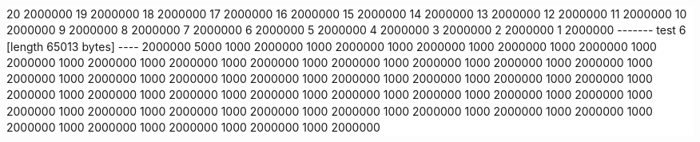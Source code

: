 20 2000000
19 2000000
18 2000000
17 2000000
16 2000000
15 2000000
14 2000000
13 2000000
12 2000000
11 2000000
10 2000000
9 2000000
8 2000000
7 2000000
6 2000000
5 2000000
4 2000000
3 2000000
2 2000000
1 2000000
------- test 6 [length 65013 bytes] ----
2000000 5000
1000 2000000
1000 2000000
1000 2000000
1000 2000000
1000 2000000
1000 2000000
1000 2000000
1000 2000000
1000 2000000
1000 2000000
1000 2000000
1000 2000000
1000 2000000
1000 2000000
1000 2000000
1000 2000000
1000 2000000
1000 2000000
1000 2000000
1000 2000000
1000 2000000
1000 2000000
1000 2000000
1000 2000000
1000 2000000
1000 2000000
1000 2000000
1000 2000000
1000 2000000
1000 2000000
1000 2000000
1000 2000000
1000 2000000
1000 2000000
1000 2000000
1000 2000000
1000 2000000
1000 2000000
1000 2000000
1000 2000000
1000 2000000
1000 2000000